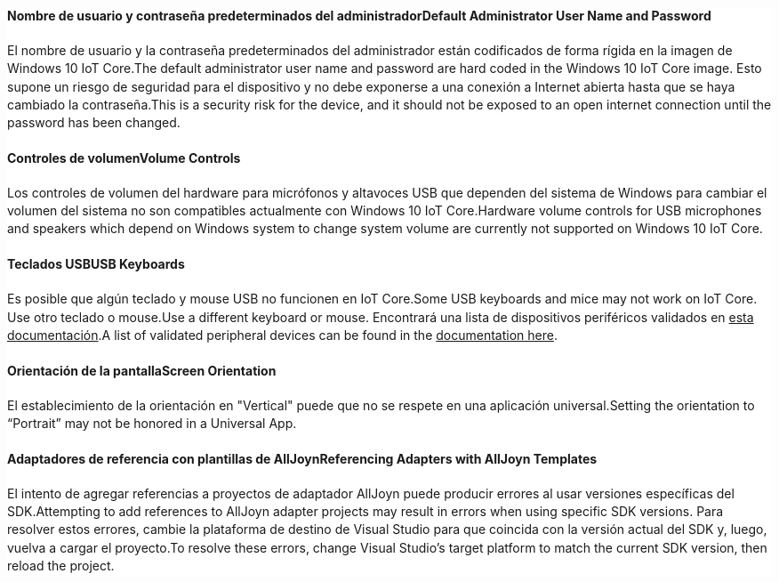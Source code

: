 
#### <a name="default-administrator-user-name-and-password"></a><span data-ttu-id="3bae5-191">Nombre de usuario y contraseña predeterminados del administrador</span><span class="sxs-lookup"><span data-stu-id="3bae5-191">Default Administrator User Name and Password</span></span>
<span data-ttu-id="3bae5-192">El nombre de usuario y la contraseña predeterminados del administrador están codificados de forma rígida en la imagen de Windows 10 IoT Core.</span><span class="sxs-lookup"><span data-stu-id="3bae5-192">The default administrator user name and password are hard coded in the Windows 10 IoT Core image.</span></span> <span data-ttu-id="3bae5-193">Esto supone un riesgo de seguridad para el dispositivo y no debe exponerse a una conexión a Internet abierta hasta que se haya cambiado la contraseña.</span><span class="sxs-lookup"><span data-stu-id="3bae5-193">This is a security risk for the device, and it should not be exposed to an open internet connection until the password has been changed.</span></span>

#### <a name="volume-controls"></a><span data-ttu-id="3bae5-194">Controles de volumen</span><span class="sxs-lookup"><span data-stu-id="3bae5-194">Volume Controls</span></span>
<span data-ttu-id="3bae5-195">Los controles de volumen del hardware para micrófonos y altavoces USB que dependen del sistema de Windows para cambiar el volumen del sistema no son compatibles actualmente con Windows 10 IoT Core.</span><span class="sxs-lookup"><span data-stu-id="3bae5-195">Hardware volume controls for USB microphones and speakers which depend on Windows system to change system volume are currently not supported on Windows 10 IoT Core.</span></span> 

#### <a name="usb-keyboards"></a><span data-ttu-id="3bae5-196">Teclados USB</span><span class="sxs-lookup"><span data-stu-id="3bae5-196">USB Keyboards</span></span>  
<span data-ttu-id="3bae5-197">Es posible que algún teclado y mouse USB no funcionen en IoT Core.</span><span class="sxs-lookup"><span data-stu-id="3bae5-197">Some USB keyboards and mice may not work on IoT Core.</span></span> <span data-ttu-id="3bae5-198">Use otro teclado o mouse.</span><span class="sxs-lookup"><span data-stu-id="3bae5-198">Use a different keyboard or mouse.</span></span> <span data-ttu-id="3bae5-199">Encontrará una lista de dispositivos periféricos validados en [esta documentación](https://docs.microsoft.com/en-us/windows/iot-core/learn-about-hardware/hardwarecompatlist).</span><span class="sxs-lookup"><span data-stu-id="3bae5-199">A list of validated peripheral devices can be found in the [documentation here](https://docs.microsoft.com/en-us/windows/iot-core/learn-about-hardware/hardwarecompatlist).</span></span>


#### <a name="screen-orientation"></a><span data-ttu-id="3bae5-200">Orientación de la pantalla</span><span class="sxs-lookup"><span data-stu-id="3bae5-200">Screen Orientation</span></span>
<span data-ttu-id="3bae5-201">El establecimiento de la orientación en "Vertical" puede que no se respete en una aplicación universal.</span><span class="sxs-lookup"><span data-stu-id="3bae5-201">Setting the orientation to “Portrait” may not be honored in a Universal App.</span></span>

#### <a name="referencing-adapters-with-alljoyn-templates"></a><span data-ttu-id="3bae5-202">Adaptadores de referencia con plantillas de AllJoyn</span><span class="sxs-lookup"><span data-stu-id="3bae5-202">Referencing Adapters with AllJoyn Templates</span></span>
<span data-ttu-id="3bae5-203">El intento de agregar referencias a proyectos de adaptador AllJoyn puede producir errores al usar versiones específicas del SDK.</span><span class="sxs-lookup"><span data-stu-id="3bae5-203">Attempting to add references to AllJoyn adapter projects may result in errors when using specific SDK versions.</span></span>  <span data-ttu-id="3bae5-204">Para resolver estos errores, cambie la plataforma de destino de Visual Studio para que coincida con la versión actual del SDK y, luego, vuelva a cargar el proyecto.</span><span class="sxs-lookup"><span data-stu-id="3bae5-204">To resolve these errors, change Visual Studio’s target platform to match the current SDK version, then reload the project.</span></span>
